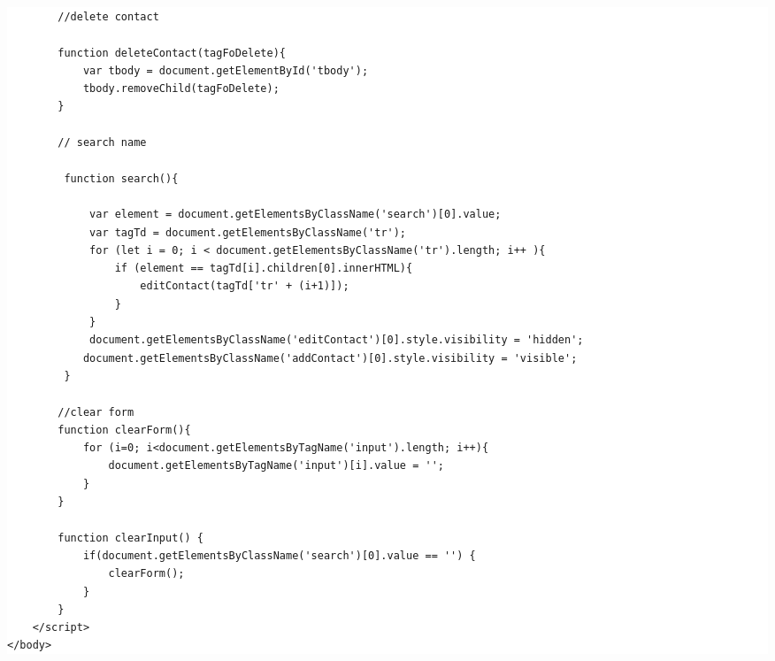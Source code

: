             //delete contact
            
            function deleteContact(tagFoDelete){
                var tbody = document.getElementById('tbody');
                tbody.removeChild(tagFoDelete);
            }
            
            // search name
           
             function search(){
                 
                 var element = document.getElementsByClassName('search')[0].value;
                 var tagTd = document.getElementsByClassName('tr');
                 for (let i = 0; i < document.getElementsByClassName('tr').length; i++ ){
                     if (element == tagTd[i].children[0].innerHTML){                                
                         editContact(tagTd['tr' + (i+1)]);
                     }
                 }
                 document.getElementsByClassName('editContact')[0].style.visibility = 'hidden';
                document.getElementsByClassName('addContact')[0].style.visibility = 'visible';
             }
            
            //clear form
            function clearForm(){
                for (i=0; i<document.getElementsByTagName('input').length; i++){
                    document.getElementsByTagName('input')[i].value = '';
                }
            }
            
            function clearInput() {
                if(document.getElementsByClassName('search')[0].value == '') {
                    clearForm();
                }        
            }
        </script>
    </body>
</html>
